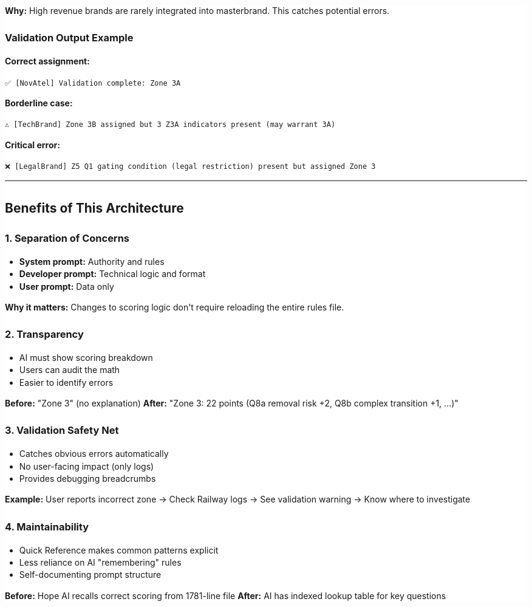 **Why:** High revenue brands are rarely integrated into masterbrand. This catches potential errors.

### Validation Output Example

**Correct assignment:**
```
✅ [NovAtel] Validation complete: Zone 3A
```

**Borderline case:**
```
⚠️ [TechBrand] Zone 3B assigned but 3 Z3A indicators present (may warrant 3A)
```

**Critical error:**
```
❌ [LegalBrand] Z5 Q1 gating condition (legal restriction) present but assigned Zone 3
```

---

## Benefits of This Architecture

### 1. Separation of Concerns
- **System prompt:** Authority and rules
- **Developer prompt:** Technical logic and format
- **User prompt:** Data only

**Why it matters:** Changes to scoring logic don't require reloading the entire rules file.

### 2. Transparency
- AI must show scoring breakdown
- Users can audit the math
- Easier to identify errors

**Before:** "Zone 3" (no explanation)
**After:** "Zone 3: 22 points (Q8a removal risk +2, Q8b complex transition +1, ...)"

### 3. Validation Safety Net
- Catches obvious errors automatically
- No user-facing impact (only logs)
- Provides debugging breadcrumbs

**Example:** User reports incorrect zone → Check Railway logs → See validation warning → Know where to investigate

### 4. Maintainability
- Quick Reference makes common patterns explicit
- Less reliance on AI "remembering" rules
- Self-documenting prompt structure

**Before:** Hope AI recalls correct scoring from 1781-line file
**After:** AI has indexed lookup table for key questions
